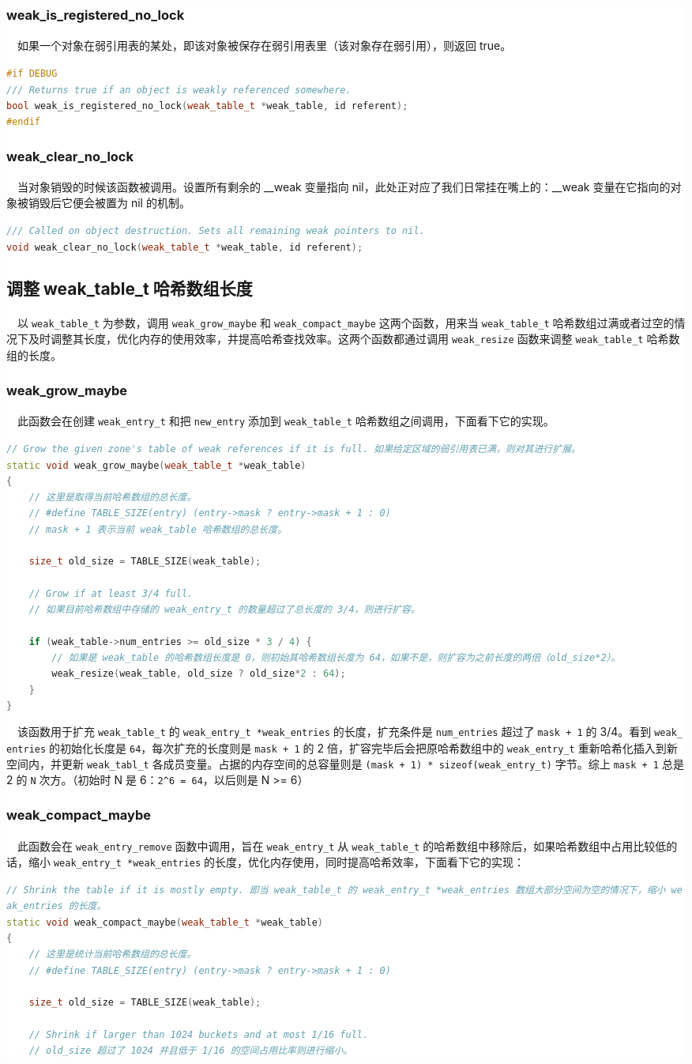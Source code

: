 ```c++
```
### weak_is_registered_no_lock
&emsp;如果一个对象在弱引用表的某处，即该对象被保存在弱引用表里（该对象存在弱引用），则返回 true。
```c++
#if DEBUG
/// Returns true if an object is weakly referenced somewhere.
bool weak_is_registered_no_lock(weak_table_t *weak_table, id referent);
#endif
```
### weak_clear_no_lock
&emsp;当对象销毁的时候该函数被调用。设置所有剩余的 \_\_weak 变量指向 nil，此处正对应了我们日常挂在嘴上的：\_\_weak 变量在它指向的对象被销毁后它便会被置为 nil 的机制。
```c++
/// Called on object destruction. Sets all remaining weak pointers to nil.
void weak_clear_no_lock(weak_table_t *weak_table, id referent);
```

## 调整 weak_table_t 哈希数组长度
&emsp;以 `weak_table_t` 为参数，调用 `weak_grow_maybe` 和 `weak_compact_maybe` 这两个函数，用来当 `weak_table_t` 哈希数组过满或者过空的情况下及时调整其长度，优化内存的使用效率，并提高哈希查找效率。这两个函数都通过调用 `weak_resize` 函数来调整 `weak_table_t` 哈希数组的长度。

### weak_grow_maybe
&emsp;此函数会在创建 `weak_entry_t` 和把 `new_entry` 添加到 `weak_table_t` 哈希数组之间调用，下面看下它的实现。
```c++
// Grow the given zone's table of weak references if it is full. 如果给定区域的弱引用表已满，则对其进行扩展。
static void weak_grow_maybe(weak_table_t *weak_table)
{
    // 这里是取得当前哈希数组的总长度。
    // #define TABLE_SIZE(entry) (entry->mask ? entry->mask + 1 : 0)
    // mask + 1 表示当前 weak_table 哈希数组的总长度。
    
    size_t old_size = TABLE_SIZE(weak_table);

    // Grow if at least 3/4 full.
    // 如果目前哈希数组中存储的 weak_entry_t 的数量超过了总长度的 3/4，则进行扩容。
    
    if (weak_table->num_entries >= old_size * 3 / 4) {
        // 如果是 weak_table 的哈希数组长度是 0，则初始其哈希数组长度为 64，如果不是，则扩容为之前长度的两倍（old_size*2）。
        weak_resize(weak_table, old_size ? old_size*2 : 64);
    }
}
```
&emsp;该函数用于扩充 `weak_table_t` 的 `weak_entry_t *weak_entries` 的长度，扩充条件是 `num_entries` 超过了 `mask + 1` 的 3/4。看到 `weak_entries` 的初始化长度是 `64`，每次扩充的长度则是 `mask + 1` 的 2 倍，扩容完毕后会把原哈希数组中的 `weak_entry_t` 重新哈希化插入到新空间内，并更新 `weak_tabl_t` 各成员变量。占据的内存空间的总容量则是 `(mask + 1) * sizeof(weak_entry_t)` 字节。综上 `mask + 1` 总是 2 的 `N` 次方。（初始时 N 是 6：`2^6 = 64`，以后则是 N >= 6）

### weak_compact_maybe
&emsp;此函数会在 `weak_entry_remove` 函数中调用，旨在 `weak_entry_t` 从 `weak_table_t` 的哈希数组中移除后，如果哈希数组中占用比较低的话，缩小 `weak_entry_t *weak_entries` 的长度，优化内存使用，同时提高哈希效率，下面看下它的实现：
```c++
// Shrink the table if it is mostly empty. 即当 weak_table_t 的 weak_entry_t *weak_entries 数组大部分空间为空的情况下，缩小 weak_entries 的长度。
static void weak_compact_maybe(weak_table_t *weak_table)
{
    // 这里是统计当前哈希数组的总长度。
    // #define TABLE_SIZE(entry) (entry->mask ? entry->mask + 1 : 0)
    
    size_t old_size = TABLE_SIZE(weak_table);

    // Shrink if larger than 1024 buckets and at most 1/16 full.
    // old_size 超过了 1024 并且低于 1/16 的空间占用比率则进行缩小。
```